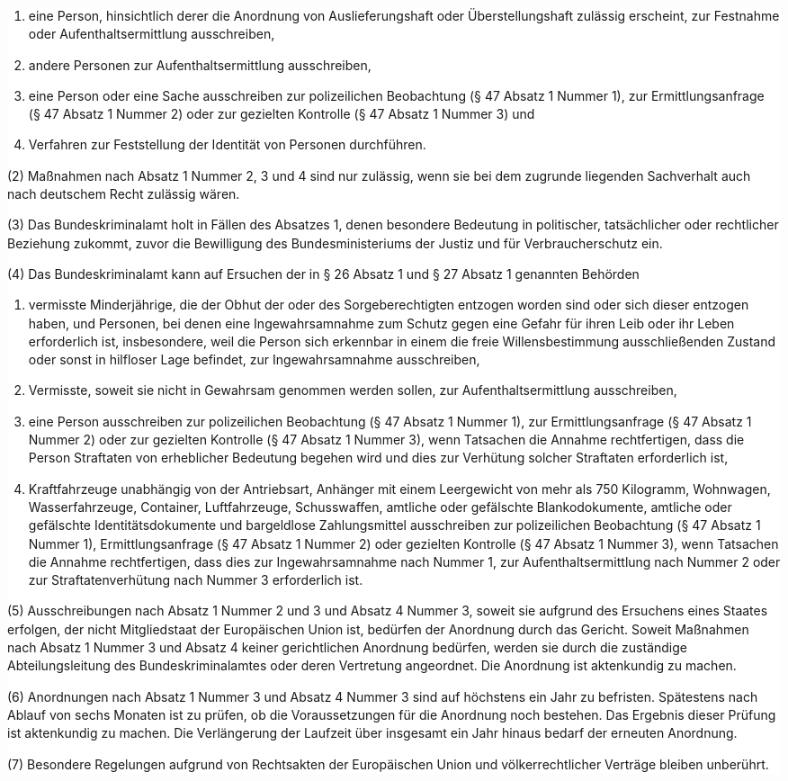 1. eine Person, hinsichtlich derer die Anordnung von Auslieferungshaft oder Überstellungshaft zulässig erscheint, zur Festnahme oder Aufenthaltsermittlung ausschreiben,

2. andere Personen zur Aufenthaltsermittlung ausschreiben,

3. eine Person oder eine Sache ausschreiben zur polizeilichen Beobachtung (§ 47 Absatz 1 Nummer 1), zur Ermittlungsanfrage (§ 47 Absatz 1 Nummer 2) oder zur gezielten Kontrolle (§ 47 Absatz 1 Nummer 3) und

4. Verfahren zur Feststellung der Identität von Personen durchführen.

(2) Maßnahmen nach Absatz 1 Nummer 2, 3 und 4 sind nur zulässig, wenn sie bei dem zugrunde liegenden Sachverhalt auch nach deutschem Recht zulässig wären.

(3) Das Bundeskriminalamt holt in Fällen des Absatzes 1, denen besondere Bedeutung in politischer, tatsächlicher oder rechtlicher Beziehung zukommt, zuvor die Bewilligung des Bundesministeriums der Justiz und für Verbraucherschutz ein.

(4) Das Bundeskriminalamt kann auf Ersuchen der in § 26 Absatz 1 und § 27 Absatz 1 genannten Behörden

1. vermisste Minderjährige, die der Obhut der oder des Sorgeberechtigten entzogen worden sind oder sich dieser entzogen haben, und Personen, bei denen eine Ingewahrsamnahme zum Schutz gegen eine Gefahr für ihren Leib oder ihr Leben erforderlich ist, insbesondere, weil die Person sich erkennbar in einem die freie Willensbestimmung ausschließenden Zustand oder sonst in hilfloser Lage befindet, zur Ingewahrsamnahme ausschreiben,

2. Vermisste, soweit sie nicht in Gewahrsam genommen werden sollen, zur Aufenthaltsermittlung ausschreiben,

3. eine Person ausschreiben zur polizeilichen Beobachtung (§ 47 Absatz 1 Nummer 1), zur Ermittlungsanfrage (§ 47 Absatz 1 Nummer 2) oder zur gezielten Kontrolle (§ 47 Absatz 1 Nummer 3), wenn Tatsachen die Annahme rechtfertigen, dass die Person Straftaten von erheblicher Bedeutung begehen wird und dies zur Verhütung solcher Straftaten erforderlich ist,

4. Kraftfahrzeuge unabhängig von der Antriebsart, Anhänger mit einem Leergewicht von mehr als 750 Kilogramm, Wohnwagen, Wasserfahrzeuge, Container, Luftfahrzeuge, Schusswaffen, amtliche oder gefälschte Blankodokumente, amtliche oder gefälschte Identitätsdokumente und bargeldlose Zahlungsmittel ausschreiben zur polizeilichen Beobachtung (§ 47 Absatz 1 Nummer 1), Ermittlungsanfrage (§ 47 Absatz 1 Nummer 2) oder gezielten Kontrolle (§ 47 Absatz 1 Nummer 3), wenn Tatsachen die Annahme rechtfertigen, dass dies zur Ingewahrsamnahme nach Nummer 1, zur Aufenthaltsermittlung nach Nummer 2 oder zur Straftatenverhütung nach Nummer 3 erforderlich ist.

(5) Ausschreibungen nach Absatz 1 Nummer 2 und 3 und Absatz 4 Nummer 3, soweit sie aufgrund des Ersuchens eines Staates erfolgen, der nicht Mitgliedstaat der Europäischen Union ist, bedürfen der Anordnung durch das Gericht. Soweit Maßnahmen nach Absatz 1 Nummer 3 und Absatz 4 keiner gerichtlichen Anordnung bedürfen, werden sie durch die zuständige Abteilungsleitung des Bundeskriminalamtes oder deren Vertretung angeordnet. Die Anordnung ist aktenkundig zu machen.

(6) Anordnungen nach Absatz 1 Nummer 3 und Absatz 4 Nummer 3 sind auf höchstens ein Jahr zu befristen. Spätestens nach Ablauf von sechs Monaten ist zu prüfen, ob die Voraussetzungen für die Anordnung noch bestehen. Das Ergebnis dieser Prüfung ist aktenkundig zu machen. Die Verlängerung der Laufzeit über insgesamt ein Jahr hinaus bedarf der erneuten Anordnung.

(7) Besondere Regelungen aufgrund von Rechtsakten der Europäischen Union und völkerrechtlicher Verträge bleiben unberührt.
